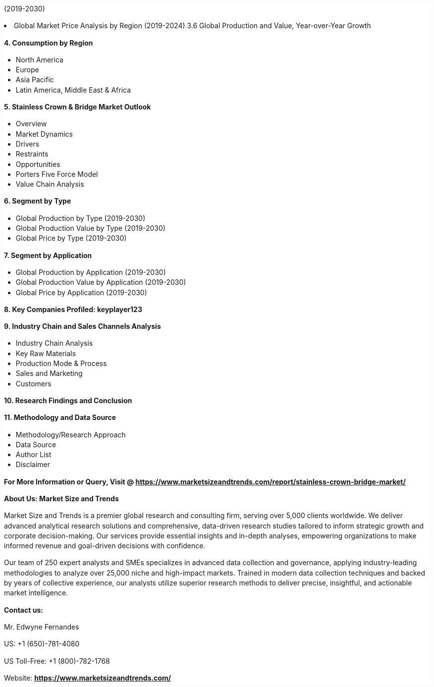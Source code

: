 (2019-2030)</li><li>Global Market Price Analysis by Region (2019-2024) 3.6 Global Production and Value, Year-over-Year Growth</li></ul><p><strong>4. Consumption by Region</strong></p><ul><li>North America</li><li>Europe</li><li>Asia Pacific</li><li>Latin America, Middle East &amp; Africa</li></ul><p><strong>5. Stainless Crown & Bridge Market Outlook</strong></p><ul><li>Overview</li><li>Market Dynamics</li><li>Drivers</li><li>Restraints</li><li>Opportunities</li><li>Porters Five Force Model</li><li>Value Chain Analysis&nbsp;</li></ul><p><strong>6. Segment by Type</strong></p><ul><li>Global Production by Type (2019-2030)</li><li>Global Production Value by Type (2019-2030)</li><li>Global Price by Type (2019-2030)</li></ul><p><strong>7. Segment by Application</strong></p><ul><li>Global Production by Application (2019-2030)</li><li>Global Production Value by Application (2019-2030)</li><li>Global Price by Application (2019-2030)</li></ul><p><strong>8. Key Companies Profiled: keyplayer123</strong></p><p><strong>9. Industry Chain and Sales Channels Analysis</strong></p><ul><li>Industry Chain Analysis</li><li>Key Raw Materials</li><li>Production Mode &amp; Process</li><li>Sales and Marketing</li><li>Customers</li></ul><p><strong>10. Research Findings and Conclusion</strong></p><p><strong>11. Methodology and Data Source</strong></p><ul><li>Methodology/Research Approach</li><li>Data Source</li><li>Author List</li><li>Disclaimer</li></ul></p><p><strong>For More Information or Query, Visit @ <a href="https://www.marketsizeandtrends.com/report/stainless-crown-bridge-market/">https://www.marketsizeandtrends.com/report/stainless-crown-bridge-market/</a></strong></p><p><strong>About Us: Market Size and Trends</strong></p><p>Market Size and Trends is a premier global research and consulting firm, serving over 5,000 clients worldwide. We deliver advanced analytical research solutions and comprehensive, data-driven research studies tailored to inform strategic growth and corporate decision-making. Our services provide essential insights and in-depth analyses, empowering organizations to make informed revenue and goal-driven decisions with confidence.</p><p>Our team of 250 expert analysts and SMEs specializes in advanced data collection and governance, applying industry-leading methodologies to analyze over 25,000 niche and high-impact markets. Trained in modern data collection techniques and backed by years of collective experience, our analysts utilize superior research methods to deliver precise, insightful, and actionable market intelligence.</p><p><strong>Contact us:</strong></p><p>Mr. Edwyne Fernandes</p><p>US: +1 (650)-781-4080</p><p>US Toll-Free: +1 (800)-782-1768</p><p>Website: <strong><a href="https://www.marketsizeandtrends.com/">https://www.marketsizeandtrends.com/</a></strong></p>
